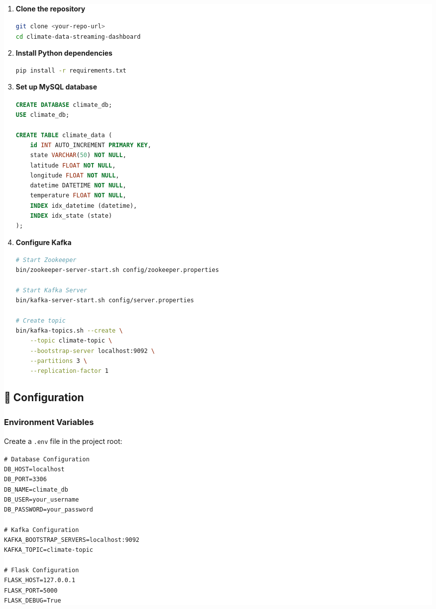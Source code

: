 1. **Clone the repository**
   ```bash
   git clone <your-repo-url>
   cd climate-data-streaming-dashboard
   ```

2. **Install Python dependencies**
   ```bash
   pip install -r requirements.txt
   ```

3. **Set up MySQL database**
   ```sql
   CREATE DATABASE climate_db;
   USE climate_db;
   
   CREATE TABLE climate_data (
       id INT AUTO_INCREMENT PRIMARY KEY,
       state VARCHAR(50) NOT NULL,
       latitude FLOAT NOT NULL,
       longitude FLOAT NOT NULL,
       datetime DATETIME NOT NULL,
       temperature FLOAT NOT NULL,
       INDEX idx_datetime (datetime),
       INDEX idx_state (state)
   );
   ```

4. **Configure Kafka**
   ```bash
   # Start Zookeeper
   bin/zookeeper-server-start.sh config/zookeeper.properties
   
   # Start Kafka Server
   bin/kafka-server-start.sh config/server.properties
   
   # Create topic
   bin/kafka-topics.sh --create \
       --topic climate-topic \
       --bootstrap-server localhost:9092 \
       --partitions 3 \
       --replication-factor 1
   ```

## 🔧 Configuration

### Environment Variables

Create a `.env` file in the project root:

```env
# Database Configuration
DB_HOST=localhost
DB_PORT=3306
DB_NAME=climate_db
DB_USER=your_username
DB_PASSWORD=your_password

# Kafka Configuration
KAFKA_BOOTSTRAP_SERVERS=localhost:9092
KAFKA_TOPIC=climate-topic

# Flask Configuration
FLASK_HOST=127.0.0.1
FLASK_PORT=5000
FLASK_DEBUG=True
```